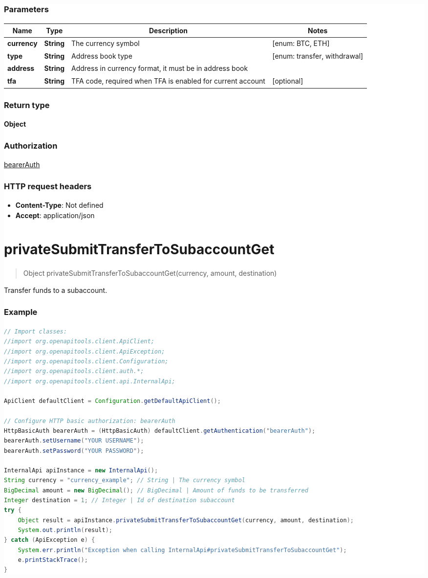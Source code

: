 ### Parameters

Name | Type | Description  | Notes
------------- | ------------- | ------------- | -------------
 **currency** | **String**| The currency symbol | [enum: BTC, ETH]
 **type** | **String**| Address book type | [enum: transfer, withdrawal]
 **address** | **String**| Address in currency format, it must be in address book |
 **tfa** | **String**| TFA code, required when TFA is enabled for current account | [optional]

### Return type

**Object**

### Authorization

[bearerAuth](../README.md#bearerAuth)

### HTTP request headers

 - **Content-Type**: Not defined
 - **Accept**: application/json

<a name="privateSubmitTransferToSubaccountGet"></a>
# **privateSubmitTransferToSubaccountGet**
> Object privateSubmitTransferToSubaccountGet(currency, amount, destination)

Transfer funds to a subaccount.

### Example
```java
// Import classes:
//import org.openapitools.client.ApiClient;
//import org.openapitools.client.ApiException;
//import org.openapitools.client.Configuration;
//import org.openapitools.client.auth.*;
//import org.openapitools.client.api.InternalApi;

ApiClient defaultClient = Configuration.getDefaultApiClient();

// Configure HTTP basic authorization: bearerAuth
HttpBasicAuth bearerAuth = (HttpBasicAuth) defaultClient.getAuthentication("bearerAuth");
bearerAuth.setUsername("YOUR USERNAME");
bearerAuth.setPassword("YOUR PASSWORD");

InternalApi apiInstance = new InternalApi();
String currency = "currency_example"; // String | The currency symbol
BigDecimal amount = new BigDecimal(); // BigDecimal | Amount of funds to be transferred
Integer destination = 1; // Integer | Id of destination subaccount
try {
    Object result = apiInstance.privateSubmitTransferToSubaccountGet(currency, amount, destination);
    System.out.println(result);
} catch (ApiException e) {
    System.err.println("Exception when calling InternalApi#privateSubmitTransferToSubaccountGet");
    e.printStackTrace();
}
```
